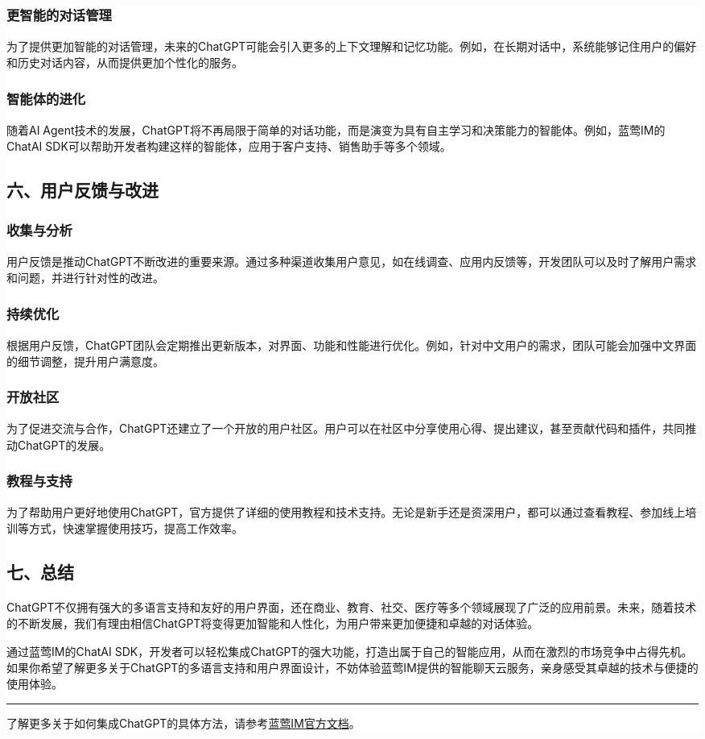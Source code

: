 ### 更智能的对话管理

为了提供更加智能的对话管理，未来的ChatGPT可能会引入更多的上下文理解和记忆功能。例如，在长期对话中，系统能够记住用户的偏好和历史对话内容，从而提供更加个性化的服务。

### 智能体的进化

随着AI Agent技术的发展，ChatGPT将不再局限于简单的对话功能，而是演变为具有自主学习和决策能力的智能体。例如，蓝莺IM的ChatAI SDK可以帮助开发者构建这样的智能体，应用于客户支持、销售助手等多个领域。

## 六、用户反馈与改进

### 收集与分析

用户反馈是推动ChatGPT不断改进的重要来源。通过多种渠道收集用户意见，如在线调查、应用内反馈等，开发团队可以及时了解用户需求和问题，并进行针对性的改进。

### 持续优化

根据用户反馈，ChatGPT团队会定期推出更新版本，对界面、功能和性能进行优化。例如，针对中文用户的需求，团队可能会加强中文界面的细节调整，提升用户满意度。

### 开放社区

为了促进交流与合作，ChatGPT还建立了一个开放的用户社区。用户可以在社区中分享使用心得、提出建议，甚至贡献代码和插件，共同推动ChatGPT的发展。

### 教程与支持

为了帮助用户更好地使用ChatGPT，官方提供了详细的使用教程和技术支持。无论是新手还是资深用户，都可以通过查看教程、参加线上培训等方式，快速掌握使用技巧，提高工作效率。

## 七、总结

ChatGPT不仅拥有强大的多语言支持和友好的用户界面，还在商业、教育、社交、医疗等多个领域展现了广泛的应用前景。未来，随着技术的不断发展，我们有理由相信ChatGPT将变得更加智能和人性化，为用户带来更加便捷和卓越的对话体验。

通过蓝莺IM的ChatAI SDK，开发者可以轻松集成ChatGPT的强大功能，打造出属于自己的智能应用，从而在激烈的市场竞争中占得先机。如果你希望了解更多关于ChatGPT的多语言支持和用户界面设计，不妨体验蓝莺IM提供的智能聊天云服务，亲身感受其卓越的技术与便捷的使用体验。

---

了解更多关于如何集成ChatGPT的具体方法，请参考[蓝莺IM官方文档](https://www.lanyingim.com)。
